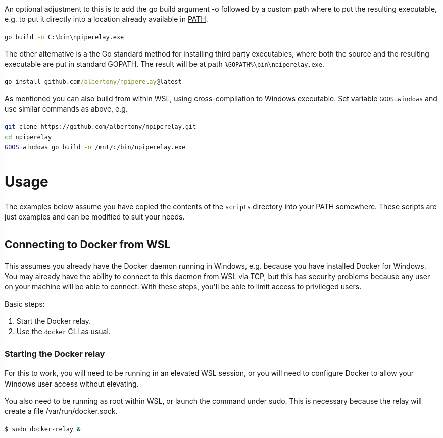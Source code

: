 An optional adjustment to this is to add the go build argument -o followed by
a custom path where to put the resulting executable, e.g. to put it directly
into a location already available in [PATH](#adding-to-path).

```cmd
go build -o C:\bin\npiperelay.exe
```

The other alternative is a the Go standard method for installing third party
executables, where both the source and the resulting executable are put in
standard GOPATH. The result will be at path `%GOPATH%\bin\npiperelay.exe`.

```cmd
go install github.com/albertony/npiperelay@latest
```

As mentioned you can also build from within WSL, using cross-compilation
to Windows executable. Set variable `GOOS=windows` and use similar commands
as above, e.g. 

```bash
git clone https://github.com/albertony/npiperelay.git
cd npiperelay
GOOS=windows go build -o /mnt/c/bin/npiperelay.exe
```

# Usage

The examples below assume you have copied the contents of the `scripts`
directory into your PATH somewhere. These scripts are just examples and can be
modified to suit your needs.

## Connecting to Docker from WSL

This assumes you already have the Docker daemon running in Windows, e.g. because you have installed Docker for Windows. You may already have the ability to connect to this daemon from WSL via TCP, but this has security problems because any user on your machine will be able to connect. With these steps, you'll be able to limit access to privileged users.

Basic steps:

1. Start the Docker relay.
2. Use the `docker` CLI as usual.

### Starting the Docker relay

For this to work, you will need to be running in an elevated WSL session, or you will need to configure Docker to allow your Windows user access without elevating.

You also need to be running as root within WSL, or launch the command under sudo. This is necessary because the relay will create a file /var/run/docker.sock.

```bash
$ sudo docker-relay &
```

